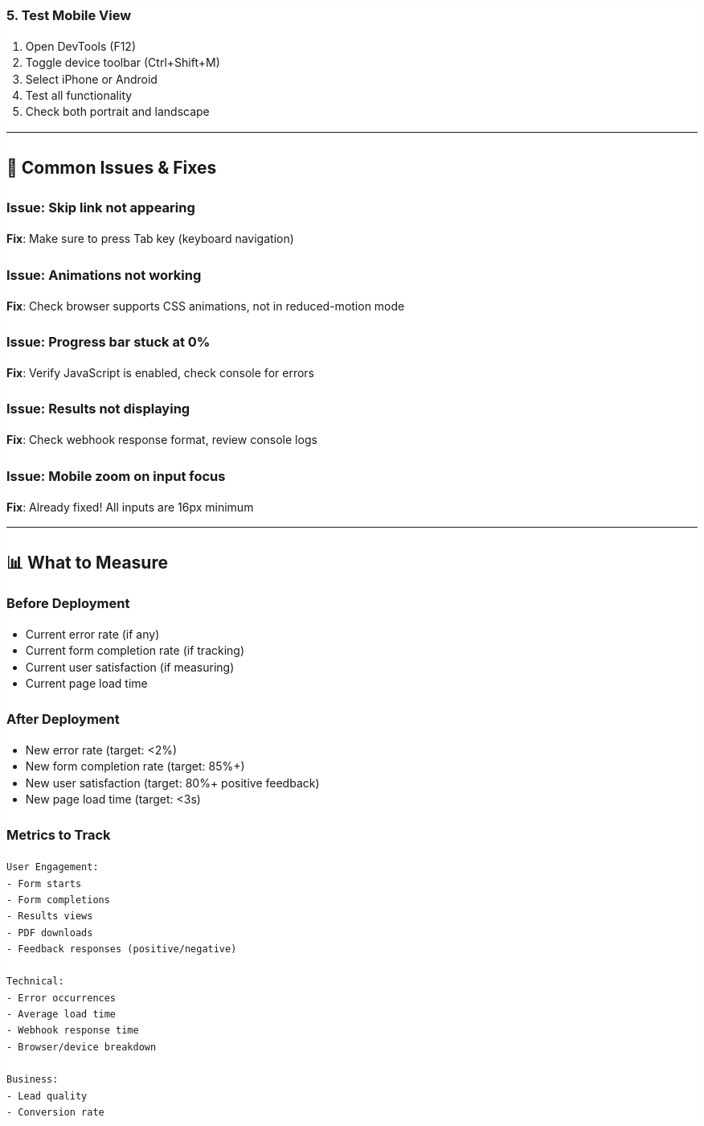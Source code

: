 ### 5. Test Mobile View
1. Open DevTools (F12)
2. Toggle device toolbar (Ctrl+Shift+M)
3. Select iPhone or Android
4. Test all functionality
5. Check both portrait and landscape

---

## 🐛 Common Issues & Fixes

### Issue: Skip link not appearing
**Fix**: Make sure to press Tab key (keyboard navigation)

### Issue: Animations not working
**Fix**: Check browser supports CSS animations, not in reduced-motion mode

### Issue: Progress bar stuck at 0%
**Fix**: Verify JavaScript is enabled, check console for errors

### Issue: Results not displaying
**Fix**: Check webhook response format, review console logs

### Issue: Mobile zoom on input focus
**Fix**: Already fixed! All inputs are 16px minimum

---

## 📊 What to Measure

### Before Deployment
- Current error rate (if any)
- Current form completion rate (if tracking)
- Current user satisfaction (if measuring)
- Current page load time

### After Deployment
- New error rate (target: <2%)
- New form completion rate (target: 85%+)
- New user satisfaction (target: 80%+ positive feedback)
- New page load time (target: <3s)

### Metrics to Track
```
User Engagement:
- Form starts
- Form completions
- Results views
- PDF downloads
- Feedback responses (positive/negative)

Technical:
- Error occurrences
- Average load time
- Webhook response time
- Browser/device breakdown

Business:
- Lead quality
- Conversion rate
```